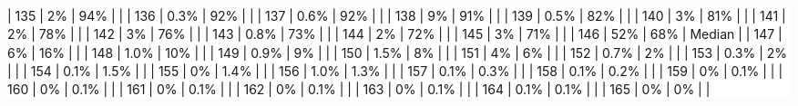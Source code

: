 | 135 | 2% | 94% |  |
| 136 | 0.3% | 92% |  |
| 137 | 0.6% | 92% |  |
| 138 | 9% | 91% |  |
| 139 | 0.5% | 82% |  |
| 140 | 3% | 81% |  |
| 141 | 2% | 78% |  |
| 142 | 3% | 76% |  |
| 143 | 0.8% | 73% |  |
| 144 | 2% | 72% |  |
| 145 | 3% | 71% |  |
| 146 | 52% | 68% | Median |
| 147 | 6% | 16% |  |
| 148 | 1.0% | 10% |  |
| 149 | 0.9% | 9% |  |
| 150 | 1.5% | 8% |  |
| 151 | 4% | 6% |  |
| 152 | 0.7% | 2% |  |
| 153 | 0.3% | 2% |  |
| 154 | 0.1% | 1.5% |  |
| 155 | 0% | 1.4% |  |
| 156 | 1.0% | 1.3% |  |
| 157 | 0.1% | 0.3% |  |
| 158 | 0.1% | 0.2% |  |
| 159 | 0% | 0.1% |  |
| 160 | 0% | 0.1% |  |
| 161 | 0% | 0.1% |  |
| 162 | 0% | 0.1% |  |
| 163 | 0% | 0.1% |  |
| 164 | 0.1% | 0.1% |  |
| 165 | 0% | 0% |  |
